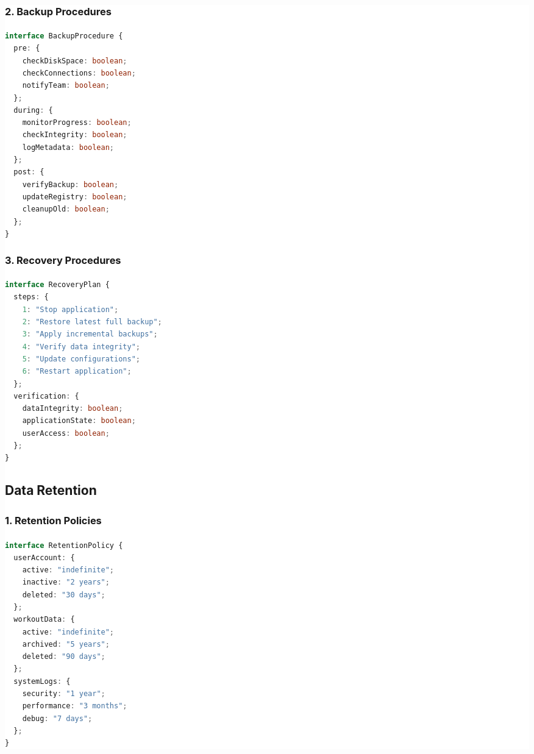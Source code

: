 ### 2. Backup Procedures

```typescript
interface BackupProcedure {
  pre: {
    checkDiskSpace: boolean;
    checkConnections: boolean;
    notifyTeam: boolean;
  };
  during: {
    monitorProgress: boolean;
    checkIntegrity: boolean;
    logMetadata: boolean;
  };
  post: {
    verifyBackup: boolean;
    updateRegistry: boolean;
    cleanupOld: boolean;
  };
}
```

### 3. Recovery Procedures

```typescript
interface RecoveryPlan {
  steps: {
    1: "Stop application";
    2: "Restore latest full backup";
    3: "Apply incremental backups";
    4: "Verify data integrity";
    5: "Update configurations";
    6: "Restart application";
  };
  verification: {
    dataIntegrity: boolean;
    applicationState: boolean;
    userAccess: boolean;
  };
}
```

## Data Retention

### 1. Retention Policies

```typescript
interface RetentionPolicy {
  userAccount: {
    active: "indefinite";
    inactive: "2 years";
    deleted: "30 days";
  };
  workoutData: {
    active: "indefinite";
    archived: "5 years";
    deleted: "90 days";
  };
  systemLogs: {
    security: "1 year";
    performance: "3 months";
    debug: "7 days";
  };
}
```